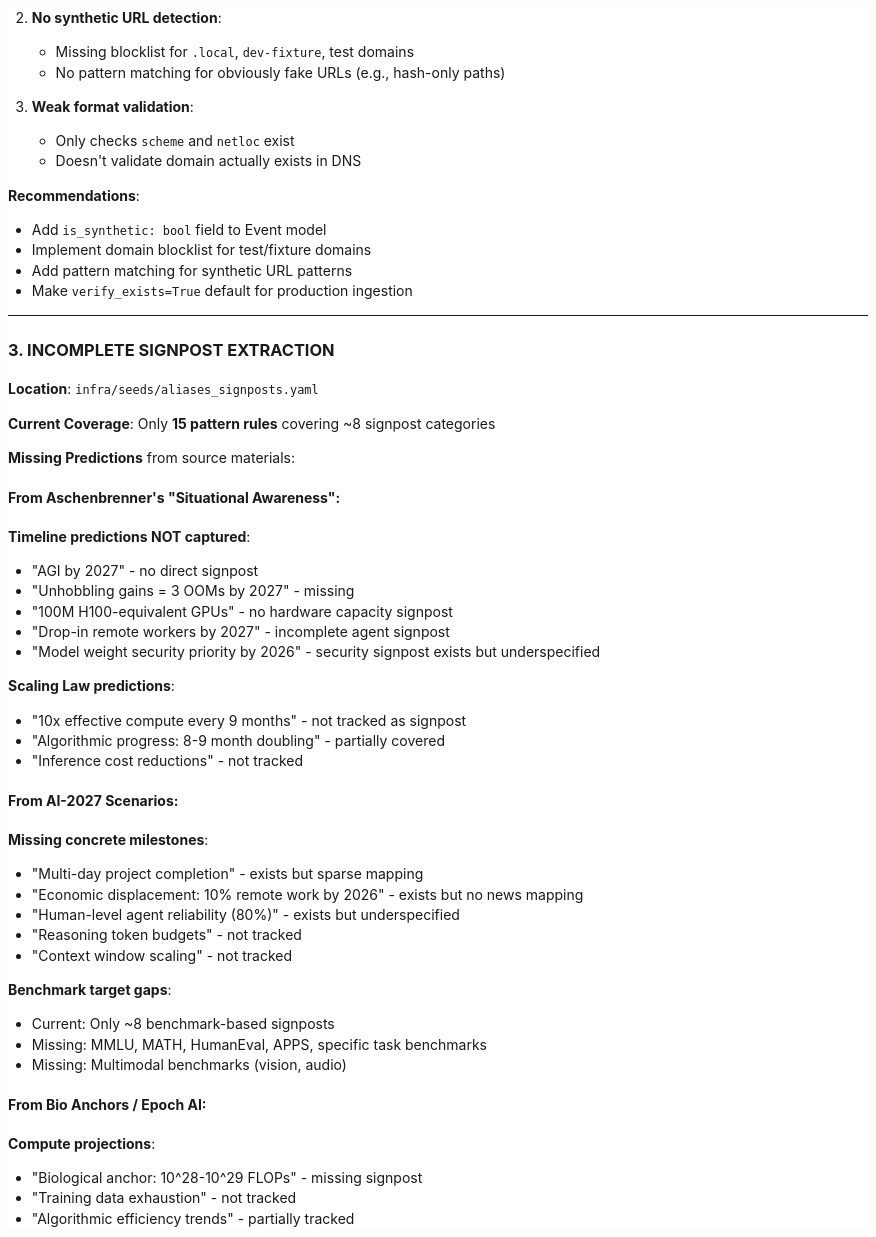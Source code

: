 2. **No synthetic URL detection**:
   - Missing blocklist for `.local`, `dev-fixture`, test domains
   - No pattern matching for obviously fake URLs (e.g., hash-only paths)

3. **Weak format validation**:
   - Only checks `scheme` and `netloc` exist
   - Doesn't validate domain actually exists in DNS

**Recommendations**:
- Add `is_synthetic: bool` field to Event model
- Implement domain blocklist for test/fixture domains
- Add pattern matching for synthetic URL patterns
- Make `verify_exists=True` default for production ingestion

---

### 3. INCOMPLETE SIGNPOST EXTRACTION

**Location**: `infra/seeds/aliases_signposts.yaml`

**Current Coverage**: Only **15 pattern rules** covering ~8 signpost categories

**Missing Predictions** from source materials:

#### From Aschenbrenner's "Situational Awareness":

**Timeline predictions NOT captured**:
- "AGI by 2027" - no direct signpost
- "Unhobbling gains = 3 OOMs by 2027" - missing
- "100M H100-equivalent GPUs" - no hardware capacity signpost
- "Drop-in remote workers by 2027" - incomplete agent signpost
- "Model weight security priority by 2026" - security signpost exists but underspecified

**Scaling Law predictions**:
- "10x effective compute every 9 months" - not tracked as signpost
- "Algorithmic progress: 8-9 month doubling" - partially covered
- "Inference cost reductions" - not tracked

#### From AI-2027 Scenarios:

**Missing concrete milestones**:
- "Multi-day project completion" - exists but sparse mapping
- "Economic displacement: 10% remote work by 2026" - exists but no news mapping
- "Human-level agent reliability (80%)" - exists but underspecified
- "Reasoning token budgets" - not tracked
- "Context window scaling" - not tracked

**Benchmark target gaps**:
- Current: Only ~8 benchmark-based signposts
- Missing: MMLU, MATH, HumanEval, APPS, specific task benchmarks
- Missing: Multimodal benchmarks (vision, audio)

#### From Bio Anchors / Epoch AI:

**Compute projections**:
- "Biological anchor: 10^28-10^29 FLOPs" - missing signpost
- "Training data exhaustion" - not tracked
- "Algorithmic efficiency trends" - partially tracked
